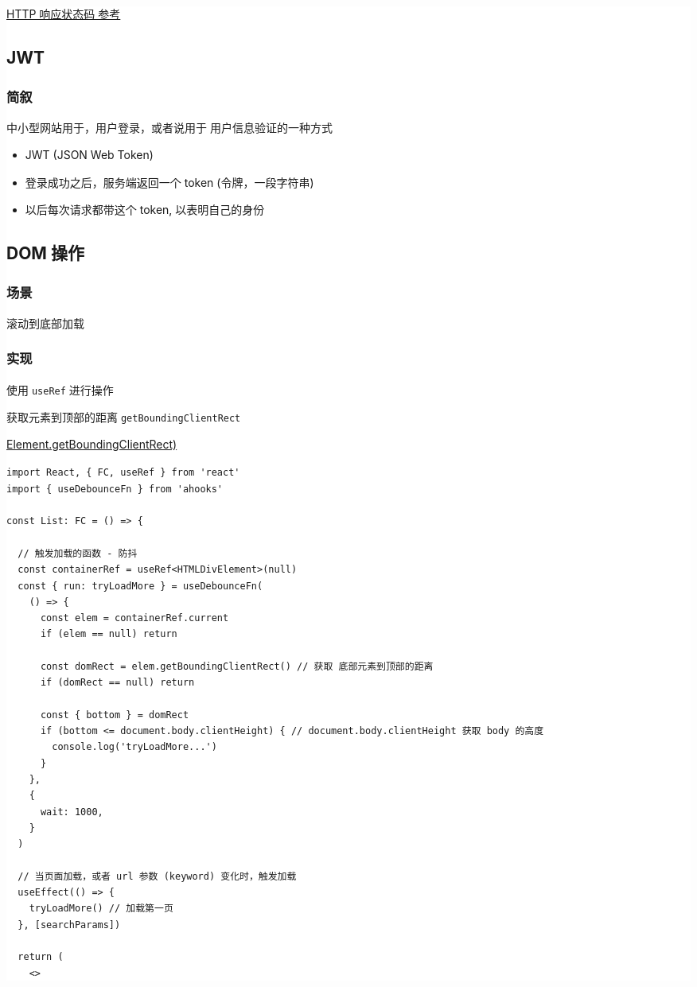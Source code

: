 

[HTTP 响应状态码 参考](https://developer.mozilla.org/zh-CN/docs/Web/HTTP/Status)



## JWT

### 简叙

中小型网站用于，用户登录，或者说用于 用户信息验证的一种方式

- JWT (JSON Web Token)

- 登录成功之后，服务端返回一个 token (令牌，一段字符串)
- 以后每次请求都带这个 token, 以表明自己的身份



## DOM 操作

### 场景

滚动到底部加载



### 实现

使用 `useRef` 进行操作

获取元素到顶部的距离 `getBoundingClientRect`

[Element.getBoundingClientRect)](https://developer.mozilla.org/zh-CN/docs/Web/API/Element/getBoundingClientRect)

```tsx
import React, { FC, useRef } from 'react'
import { useDebounceFn } from 'ahooks'

const List: FC = () => {

  // 触发加载的函数 - 防抖
  const containerRef = useRef<HTMLDivElement>(null)
  const { run: tryLoadMore } = useDebounceFn(
    () => {
      const elem = containerRef.current
      if (elem == null) return

      const domRect = elem.getBoundingClientRect() // 获取 底部元素到顶部的距离
      if (domRect == null) return

      const { bottom } = domRect
      if (bottom <= document.body.clientHeight) { // document.body.clientHeight 获取 body 的高度
        console.log('tryLoadMore...')
      }
    },
    {
      wait: 1000,
    }
  )

  // 当页面加载，或者 url 参数 (keyword) 变化时，触发加载
  useEffect(() => {
    tryLoadMore() // 加载第一页
  }, [searchParams])

  return (
    <>
```
